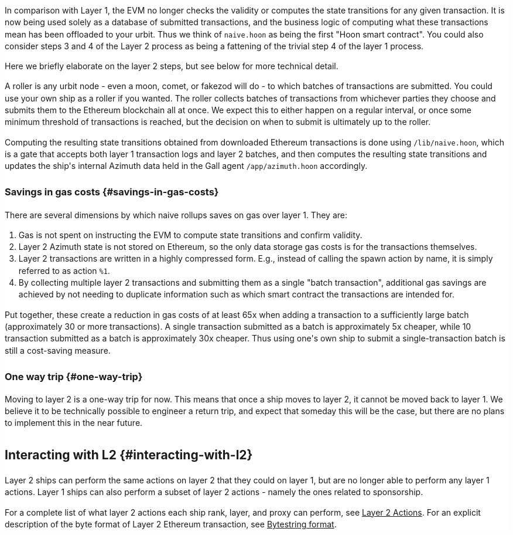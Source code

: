 In comparison with Layer 1, the EVM no longer checks the validity or computes the state transitions for any given transaction. It is now being used solely as a database of submitted transactions, and the business logic of computing what these transactions mean has been offloaded to your urbit. Thus we think of `naive.hoon` as being the first "Hoon smart contract". You could also consider steps 3 and 4 of the Layer 2 process as being a fattening of the trivial step 4 of the layer 1 process.

Here we briefly elaborate on the layer 2 steps, but see below for more technical detail.

A roller is any urbit node - even a moon, comet, or fakezod will do - to which batches of transactions are submitted. You could use your own ship as a roller if you wanted. The roller collects batches of transactions from whichever parties they choose and submits them to the Ethereum blockchain all at once. We expect this to either happen on a regular interval, or once some minimum threshold of transactions is reached, but the decision on when to submit is ultimately up to the roller.

Computing the resulting state transitions obtained from downloaded Ethereum transactions is done using `/lib/naive.hoon`, which is a gate that accepts both layer 1 transaction logs and layer 2 batches, and then computes the resulting state transitions and updates the ship's internal Azimuth data held in the Gall agent `/app/azimuth.hoon` accordingly.

### Savings in gas costs {#savings-in-gas-costs}

There are several dimensions by which naive rollups saves on gas over layer 1. They are:

1.  Gas is not spent on instructing the EVM to compute state transitions and confirm validity.
2.  Layer 2 Azimuth state is not stored on Ethereum, so the only data storage gas costs is for the transactions themselves.
3.  Layer 2 transactions are written in a highly compressed form. E.g., instead of calling the spawn action by name, it is simply referred to as action `%1`.
4.  By collecting multiple layer 2 transactions and submitting them as a single "batch transaction", additional gas savings are achieved by not needing to duplicate information such as which smart contract the transactions are intended for.

Put together, these create a reduction in gas costs of at least 65x when adding a transaction to a sufficiently large batch (approximately 30 or more transactions). A single transaction submitted as a batch is approximately 5x cheaper, while 10 transaction submitted as a batch is approximately 30x cheaper. Thus using one's own ship to submit a single-transaction batch is still a cost-saving measure.

### One way trip {#one-way-trip}

Moving to layer 2 is a one-way trip for now. This means that once a ship moves to layer 2, it cannot be moved back to layer 1. We believe it to be technically possible to engineer a return trip, and expect that someday this will be the case, but there are no plans to implement this in the near future.

## Interacting with L2 {#interacting-with-l2}

Layer 2 ships can perform the same actions on layer 2 that they could on layer 1, but are no longer able to perform any layer 1 actions. Layer 1 ships can also perform a subset of layer 2 actions - namely the ones related to sponsorship.

For a complete list of what layer 2 actions each ship rank, layer, and proxy can perform, see [Layer 2 Actions](../reference/l2-actions.md). For an explicit description of the byte format of Layer 2 Ethereum transaction, see [Bytestring format](../reference/bytestring.md).
